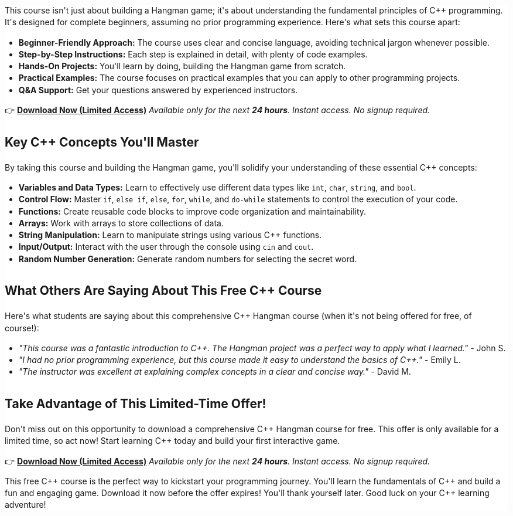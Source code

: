 This course isn't just about building a Hangman game; it's about understanding the fundamental principles of C++ programming.  It's designed for complete beginners, assuming no prior programming experience. Here's what sets this course apart:

*   **Beginner-Friendly Approach:** The course uses clear and concise language, avoiding technical jargon whenever possible.
*   **Step-by-Step Instructions:** Each step is explained in detail, with plenty of code examples.
*   **Hands-On Projects:** You'll learn by doing, building the Hangman game from scratch.
*   **Practical Examples:**  The course focuses on practical examples that you can apply to other programming projects.
*   **Q&A Support:**  Get your questions answered by experienced instructors.

👉 [**Download Now (Limited Access)**](https://udemywork.com/hangman-c++)
_Available only for the next **24 hours**. Instant access. No signup required._

## Key C++ Concepts You'll Master

By taking this course and building the Hangman game, you'll solidify your understanding of these essential C++ concepts:

*   **Variables and Data Types:** Learn to effectively use different data types like `int`, `char`, `string`, and `bool`.
*   **Control Flow:** Master `if`, `else if`, `else`, `for`, `while`, and `do-while` statements to control the execution of your code.
*   **Functions:** Create reusable code blocks to improve code organization and maintainability.
*   **Arrays:**  Work with arrays to store collections of data.
*   **String Manipulation:** Learn to manipulate strings using various C++ functions.
*   **Input/Output:**  Interact with the user through the console using `cin` and `cout`.
*   **Random Number Generation:** Generate random numbers for selecting the secret word.

## What Others Are Saying About This Free C++ Course

Here's what students are saying about this comprehensive C++ Hangman course (when it's not being offered for free, of course!):

*   *"This course was a fantastic introduction to C++. The Hangman project was a perfect way to apply what I learned."* - John S.
*   *"I had no prior programming experience, but this course made it easy to understand the basics of C++."* - Emily L.
*   *"The instructor was excellent at explaining complex concepts in a clear and concise way."* - David M.

## Take Advantage of This Limited-Time Offer!

Don't miss out on this opportunity to download a comprehensive C++ Hangman course for free. This offer is only available for a limited time, so act now!  Start learning C++ today and build your first interactive game.

👉 [**Download Now (Limited Access)**](https://udemywork.com/hangman-c++)
_Available only for the next **24 hours**. Instant access. No signup required._

This free C++ course is the perfect way to kickstart your programming journey. You'll learn the fundamentals of C++ and build a fun and engaging game. Download it now before the offer expires! You'll thank yourself later. Good luck on your C++ learning adventure!
